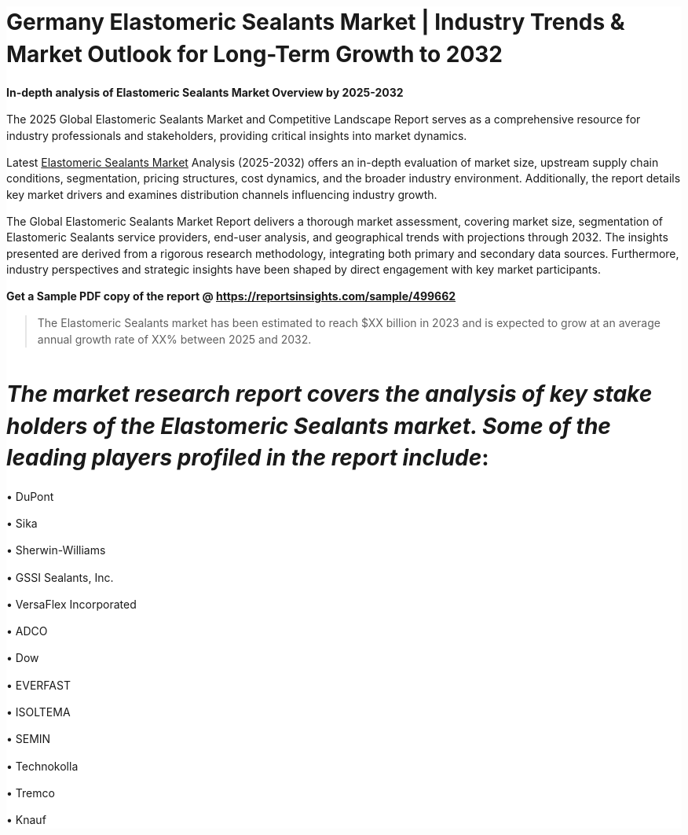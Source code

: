 # Germany Elastomeric Sealants Market | Industry Trends & Market Outlook for Long-Term Growth to 2032

<strong>In-depth analysis of Elastomeric Sealants Market Overview by 2025-2032</strong></p>

The 2025 Global Elastomeric Sealants Market and Competitive Landscape Report serves as a comprehensive resource for industry professionals and stakeholders, providing critical insights into market dynamics.

Latest <a href=https://www.reportsinsights.com/sample/499662>Elastomeric Sealants Market</a> Analysis (2025-2032) offers an in-depth evaluation of market size, upstream supply chain conditions, segmentation, pricing structures, cost dynamics, and the broader industry environment. Additionally, the report details key market drivers and examines distribution channels influencing industry growth.

The Global Elastomeric Sealants Market Report delivers a thorough market assessment, covering market size, segmentation of Elastomeric Sealants service providers, end-user analysis, and geographical trends with projections through 2032. The insights presented are derived from a rigorous research methodology, integrating both primary and secondary data sources. Furthermore, industry perspectives and strategic insights have been shaped by direct engagement with key market participants.

<strong>Get a Sample PDF copy of the report @ <a href=https://reportsinsights.com/sample/499662>https://reportsinsights.com/sample/499662</a></strong>

<blockquote class=""article-editor-content__blockquote"">The Elastomeric Sealants market has been estimated to reach $XX billion in 2023 and is expected to grow at an average annual growth rate of XX% between 2025 and 2032.</blockquote>

# <strong><em>The market research report covers the analysis of key stake holders of the Elastomeric Sealants market. Some of the leading players profiled in the report include</em></strong>: 

• DuPont

• Sika

• Sherwin-Williams

• GSSI Sealants, Inc.

• VersaFlex Incorporated

• ADCO

• Dow

• EVERFAST

• ISOLTEMA

• SEMIN

• Technokolla

• Tremco

• Knauf
